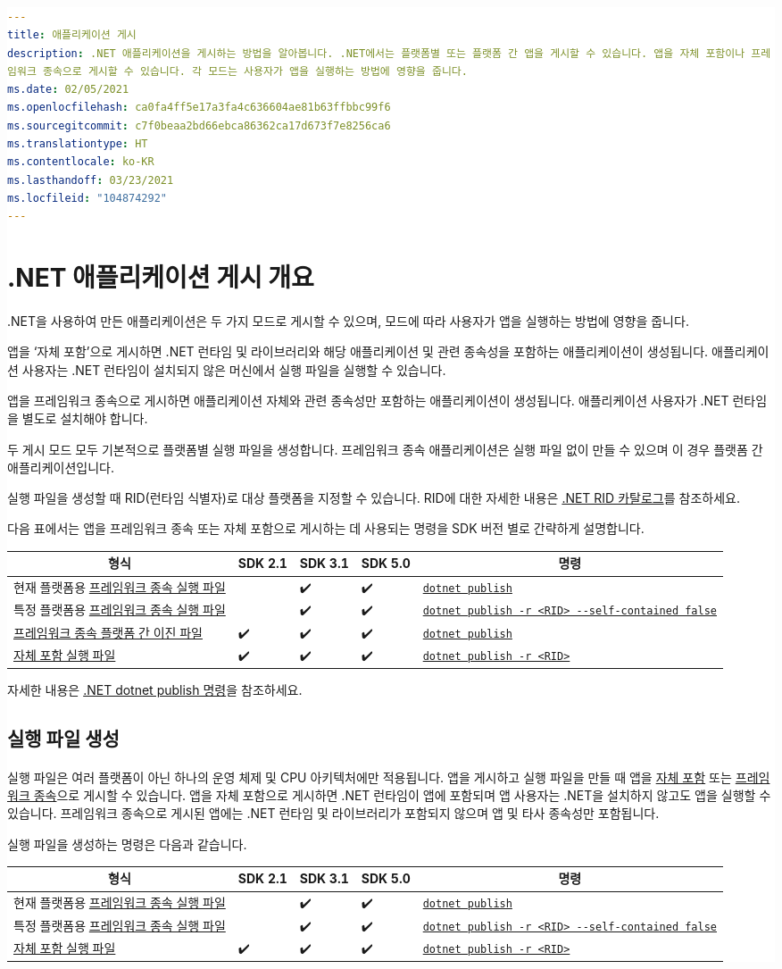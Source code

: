 ```yaml
---
title: 애플리케이션 게시
description: .NET 애플리케이션을 게시하는 방법을 알아봅니다. .NET에서는 플랫폼별 또는 플랫폼 간 앱을 게시할 수 있습니다. 앱을 자체 포함이나 프레임워크 종속으로 게시할 수 있습니다. 각 모드는 사용자가 앱을 실행하는 방법에 영향을 줍니다.
ms.date: 02/05/2021
ms.openlocfilehash: ca0fa4ff5e17a3fa4c636604ae81b63ffbbc99f6
ms.sourcegitcommit: c7f0beaa2bd66ebca86362ca17d673f7e8256ca6
ms.translationtype: HT
ms.contentlocale: ko-KR
ms.lasthandoff: 03/23/2021
ms.locfileid: "104874292"
---
```

# <a name="net-application-publishing-overview"></a>.NET 애플리케이션 게시 개요

.NET을 사용하여 만든 애플리케이션은 두 가지 모드로 게시할 수 있으며, 모드에 따라 사용자가 앱을 실행하는 방법에 영향을 줍니다.

앱을 ‘자체 포함’으로 게시하면 .NET 런타임 및 라이브러리와 해당 애플리케이션 및 관련 종속성을 포함하는 애플리케이션이 생성됩니다. 애플리케이션 사용자는 .NET 런타임이 설치되지 않은 머신에서 실행 파일을 실행할 수 있습니다.

앱을 프레임워크 종속으로 게시하면 애플리케이션 자체와 관련 종속성만 포함하는 애플리케이션이 생성됩니다. 애플리케이션 사용자가 .NET 런타임을 별도로 설치해야 합니다.

두 게시 모드 모두 기본적으로 플랫폼별 실행 파일을 생성합니다. 프레임워크 종속 애플리케이션은 실행 파일 없이 만들 수 있으며 이 경우 플랫폼 간 애플리케이션입니다.

실행 파일을 생성할 때 RID(런타임 식별자)로 대상 플랫폼을 지정할 수 있습니다. RID에 대한 자세한 내용은 [.NET RID 카탈로그](../rid-catalog.md)를 참조하세요.

다음 표에서는 앱을 프레임워크 종속 또는 자체 포함으로 게시하는 데 사용되는 명령을 SDK 버전 별로 간략하게 설명합니다.

| 형식                                                                                     | SDK 2.1 | SDK 3.1 | SDK 5.0 | 명령 |
| ---------------------------------------------------------------------------------------  | ------- | ------- | ------- | ------- |
| 현재 플랫폼용 [프레임워크 종속 실행 파일](#publish-framework-dependent) |         | ✔️      | ✔️      | [`dotnet publish`](../tools/dotnet-publish.md) |
| 특정 플랫폼용 [프레임워크 종속 실행 파일](#publish-framework-dependent)  |         | ✔️      | ✔️      | [`dotnet publish -r <RID> --self-contained false`](../tools/dotnet-publish.md) |
| [프레임워크 종속 플랫폼 간 이진 파일](#publish-framework-dependent)               | ✔️      | ✔️      | ✔️      | [`dotnet publish`](../tools/dotnet-publish.md) |
| [자체 포함 실행 파일](#publish-self-contained)                                    | ✔️      | ✔️      | ✔️      | [`dotnet publish -r <RID>`](../tools/dotnet-publish.md) |

자세한 내용은 [.NET dotnet publish 명령](../tools/dotnet-publish.md)을 참조하세요.

## <a name="produce-an-executable"></a>실행 파일 생성

실행 파일은 여러 플랫폼이 아닌 하나의 운영 체제 및 CPU 아키텍처에만 적용됩니다. 앱을 게시하고 실행 파일을 만들 때 앱을 [자체 포함](#publish-self-contained) 또는 [프레임워크 종속](#publish-framework-dependent)으로 게시할 수 있습니다. 앱을 자체 포함으로 게시하면 .NET 런타임이 앱에 포함되며 앱 사용자는 .NET을 설치하지 않고도 앱을 실행할 수 있습니다. 프레임워크 종속으로 게시된 앱에는 .NET 런타임 및 라이브러리가 포함되지 않으며 앱 및 타사 종속성만 포함됩니다.

실행 파일을 생성하는 명령은 다음과 같습니다.

| 형식                                                                                     | SDK 2.1 | SDK 3.1 | SDK 5.0 | 명령 |
| ---------------------------------------------------------------------------------------- | ------- | ------- | ------- | ------- |
| 현재 플랫폼용 [프레임워크 종속 실행 파일](#publish-framework-dependent) |         | ✔️      | ✔️      | [`dotnet publish`](../tools/dotnet-publish.md) |
| 특정 플랫폼용 [프레임워크 종속 실행 파일](#publish-framework-dependent)  |         | ✔️      | ✔️      | [`dotnet publish -r <RID> --self-contained false`](../tools/dotnet-publish.md) |
| [자체 포함 실행 파일](#publish-self-contained)                                    | ✔️      | ✔️      | ✔️      | [`dotnet publish -r <RID>`](../tools/dotnet-publish.md) |

